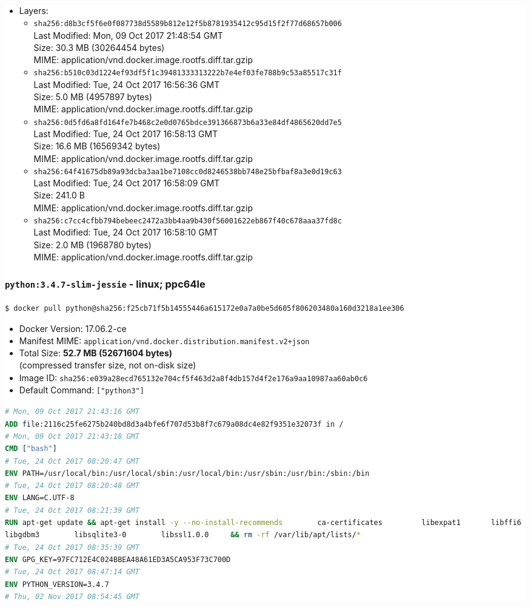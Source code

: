 -	Layers:
	-	`sha256:d8b3cf5f6e0f087738d5589b812e12f5b8781935412c95d15f2f77d68657b006`  
		Last Modified: Mon, 09 Oct 2017 21:48:54 GMT  
		Size: 30.3 MB (30264454 bytes)  
		MIME: application/vnd.docker.image.rootfs.diff.tar.gzip
	-	`sha256:b510c03d1224ef93df5f1c39481333313222b7e4ef03fe788b9c53a85517c31f`  
		Last Modified: Tue, 24 Oct 2017 16:56:36 GMT  
		Size: 5.0 MB (4957897 bytes)  
		MIME: application/vnd.docker.image.rootfs.diff.tar.gzip
	-	`sha256:0d5fd6a8fd164fe7b468c2e0d0765bdce391366873b6a33e84df4865620dd7e5`  
		Last Modified: Tue, 24 Oct 2017 16:58:13 GMT  
		Size: 16.6 MB (16569342 bytes)  
		MIME: application/vnd.docker.image.rootfs.diff.tar.gzip
	-	`sha256:64f41675db89a93dcba3aa1be7108cc0d8246538bb748e25bfbaf8a3e0d19c63`  
		Last Modified: Tue, 24 Oct 2017 16:58:09 GMT  
		Size: 241.0 B  
		MIME: application/vnd.docker.image.rootfs.diff.tar.gzip
	-	`sha256:c7cc4cfbb794bebeec2472a3bb4aa9b430f56001622eb867f40c678aaa37fd8c`  
		Last Modified: Tue, 24 Oct 2017 16:58:10 GMT  
		Size: 2.0 MB (1968780 bytes)  
		MIME: application/vnd.docker.image.rootfs.diff.tar.gzip

### `python:3.4.7-slim-jessie` - linux; ppc64le

```console
$ docker pull python@sha256:f25cb71f5b14555446a615172e0a7a0be5d605f806203480a160d3218a1ee306
```

-	Docker Version: 17.06.2-ce
-	Manifest MIME: `application/vnd.docker.distribution.manifest.v2+json`
-	Total Size: **52.7 MB (52671604 bytes)**  
	(compressed transfer size, not on-disk size)
-	Image ID: `sha256:e039a28ecd765132e704cf5f463d2a8f4db157d4f2e176a9aa10987aa60ab0c6`
-	Default Command: `["python3"]`

```dockerfile
# Mon, 09 Oct 2017 21:43:16 GMT
ADD file:2116c25fe6275b240bd8d3a4bfe6f707d53b8f7c679a08dc4e82f9351e32073f in / 
# Mon, 09 Oct 2017 21:43:18 GMT
CMD ["bash"]
# Tue, 24 Oct 2017 08:20:47 GMT
ENV PATH=/usr/local/bin:/usr/local/sbin:/usr/local/bin:/usr/sbin:/usr/bin:/sbin:/bin
# Tue, 24 Oct 2017 08:20:48 GMT
ENV LANG=C.UTF-8
# Tue, 24 Oct 2017 08:21:39 GMT
RUN apt-get update && apt-get install -y --no-install-recommends 		ca-certificates 		libexpat1 		libffi6 		libgdbm3 		libsqlite3-0 		libssl1.0.0 	&& rm -rf /var/lib/apt/lists/*
# Tue, 24 Oct 2017 08:35:39 GMT
ENV GPG_KEY=97FC712E4C024BBEA48A61ED3A5CA953F73C700D
# Tue, 24 Oct 2017 08:47:14 GMT
ENV PYTHON_VERSION=3.4.7
# Thu, 02 Nov 2017 08:54:45 GMT
```